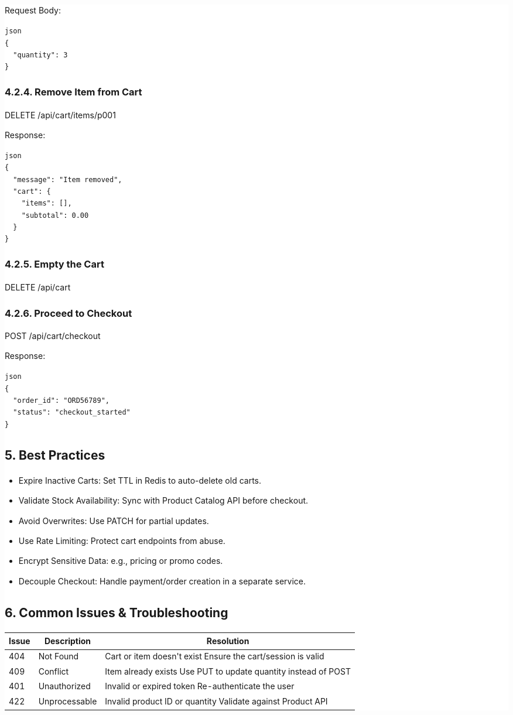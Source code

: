 Request Body:
```
json
{
  "quantity": 3
}
```
### 4.2.4. Remove Item from Cart
DELETE /api/cart/items/p001

Response:
```
json
{
  "message": "Item removed",
  "cart": {
    "items": [],
    "subtotal": 0.00
  }
}
```
### 4.2.5. Empty the Cart
DELETE /api/cart

### 4.2.6. Proceed to Checkout
POST /api/cart/checkout

Response:
```
json
{
  "order_id": "ORD56789",
  "status": "checkout_started"
}
```

## 5. Best Practices
* Expire Inactive Carts: Set TTL in Redis to auto-delete old carts.

* Validate Stock Availability: Sync with Product Catalog API before checkout.

* Avoid Overwrites: Use PATCH for partial updates.

* Use Rate Limiting: Protect cart endpoints from abuse.

* Encrypt Sensitive Data: e.g., pricing or promo codes.

* Decouple Checkout: Handle payment/order creation in a separate service.

## 6. Common Issues & Troubleshooting
|Issue	| Description | Resolution |
|-------|-------------|------------|
|404 | Not Found |	Cart or item doesn't exist	Ensure the cart/session is valid |
|409 | Conflict	| Item already exists	Use PUT to update quantity instead of POST |
|401 | Unauthorized	| Invalid or expired token	Re-authenticate the user| 
|422 | Unprocessable |	Invalid product ID or quantity	Validate against Product API |  

